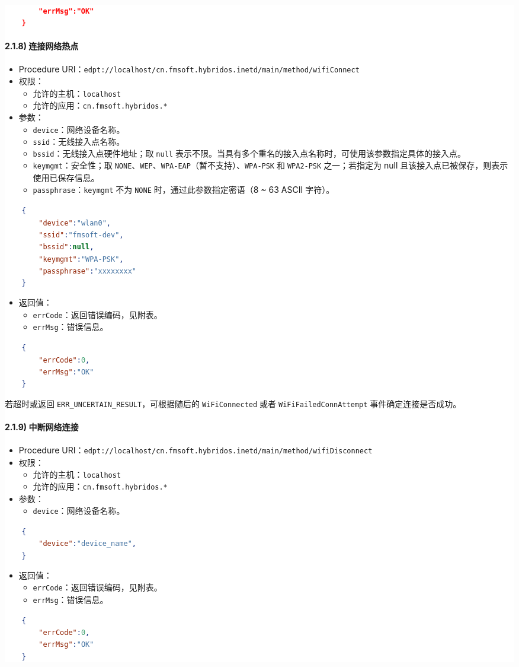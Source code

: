 ```json
        "errMsg":"OK"
    }
```

#### 2.1.8) 连接网络热点

- Procedure URI：`edpt://localhost/cn.fmsoft.hybridos.inetd/main/method/wifiConnect`
- 权限：
   + 允许的主机：`localhost`
   + 允许的应用：`cn.fmsoft.hybridos.*`
- 参数：
   + `device`：网络设备名称。
   + `ssid`：无线接入点名称。
   + `bssid`：无线接入点硬件地址；取 `null` 表示不限。当具有多个重名的接入点名称时，可使用该参数指定具体的接入点。
   + `keymgmt`：安全性；取 `NONE`、`WEP`、`WPA-EAP`（暂不支持）、`WPA-PSK` 和 `WPA2-PSK` 之一；若指定为 null 且该接入点已被保存，则表示使用已保存信息。
   + `passphrase`：`keymgmt` 不为 `NONE` 时，通过此参数指定密语（8 ~ 63 ASCII 字符）。
```json
    {
        "device":"wlan0",
        "ssid":"fmsoft-dev",
        "bssid":null,
        "keymgmt":"WPA-PSK",
        "passphrase":"xxxxxxxx"
    }
```
- 返回值：
   + `errCode`：返回错误编码，见附表。
   + `errMsg`：错误信息。
```json
    {
        "errCode":0,
        "errMsg":"OK"
    }
```

若超时或返回 `ERR_UNCERTAIN_RESULT`，可根据随后的 `WiFiConnected` 或者 `WiFiFailedConnAttempt` 事件确定连接是否成功。

#### 2.1.9) 中断网络连接

- Procedure URI：`edpt://localhost/cn.fmsoft.hybridos.inetd/main/method/wifiDisconnect`
- 权限：
   + 允许的主机：`localhost`
   + 允许的应用：`cn.fmsoft.hybridos.*`
- 参数：
   + `device`：网络设备名称。
```json
    {
        "device":"device_name",
    }
```
- 返回值：
   + `errCode`：返回错误编码，见附表。
   + `errMsg`：错误信息。
```json
    {
        "errCode":0,
        "errMsg":"OK"
    }
```
